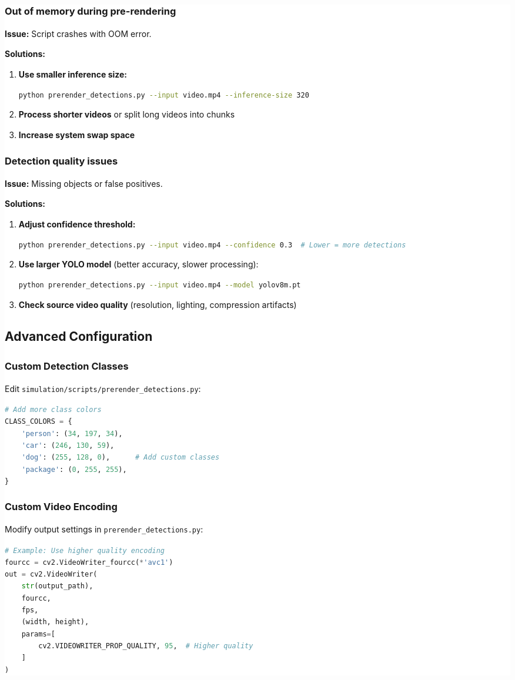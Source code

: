 ### Out of memory during pre-rendering

**Issue:** Script crashes with OOM error.

**Solutions:**
1. **Use smaller inference size:**
   ```bash
   python prerender_detections.py --input video.mp4 --inference-size 320
   ```

2. **Process shorter videos** or split long videos into chunks

3. **Increase system swap space**

### Detection quality issues

**Issue:** Missing objects or false positives.

**Solutions:**
1. **Adjust confidence threshold:**
   ```bash
   python prerender_detections.py --input video.mp4 --confidence 0.3  # Lower = more detections
   ```

2. **Use larger YOLO model** (better accuracy, slower processing):
   ```bash
   python prerender_detections.py --input video.mp4 --model yolov8m.pt
   ```

3. **Check source video quality** (resolution, lighting, compression artifacts)

## Advanced Configuration

### Custom Detection Classes

Edit `simulation/scripts/prerender_detections.py`:

```python
# Add more class colors
CLASS_COLORS = {
    'person': (34, 197, 34),
    'car': (246, 130, 59),
    'dog': (255, 128, 0),      # Add custom classes
    'package': (0, 255, 255),
}
```

### Custom Video Encoding

Modify output settings in `prerender_detections.py`:

```python
# Example: Use higher quality encoding
fourcc = cv2.VideoWriter_fourcc(*'avc1')
out = cv2.VideoWriter(
    str(output_path),
    fourcc,
    fps,
    (width, height),
    params=[
        cv2.VIDEOWRITER_PROP_QUALITY, 95,  # Higher quality
    ]
)
```
